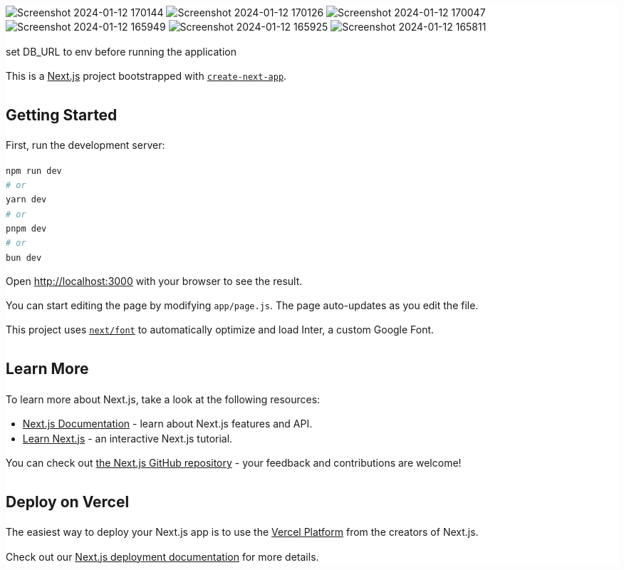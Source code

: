 <img width="598" alt="Screenshot 2024-01-12 170144" src="https://github.com/Ranasingh123/next-js-project-school-app/assets/96529295/ee6c955c-879f-4676-ae1b-be8fe1194ac8">
<img width="667" alt="Screenshot 2024-01-12 170126" src="https://github.com/Ranasingh123/next-js-project-school-app/assets/96529295/9efa4f20-b973-4eb1-a40c-6402c03ae839">
<img width="752" alt="Screenshot 2024-01-12 170047" src="https://github.com/Ranasingh123/next-js-project-school-app/assets/96529295/ad9c9bf7-d0dc-4571-817f-f94d0d07a625">
<img width="1260" alt="Screenshot 2024-01-12 165949" src="https://github.com/Ranasingh123/next-js-project-school-app/assets/96529295/21d10a9b-a12e-4365-83c2-e8e5d2066c9c">
<img width="1280" alt="Screenshot 2024-01-12 165925" src="https://github.com/Ranasingh123/next-js-project-school-app/assets/96529295/06250968-57f4-4573-8aa6-3fb992c09f49">
<img width="1273" alt="Screenshot 2024-01-12 165811" src="https://github.com/Ranasingh123/next-js-project-school-app/assets/96529295/c91816ce-e0e4-4c28-b5c4-6aa8eb128388">

set DB_URL to env before running the application

This is a [Next.js](https://nextjs.org/) project bootstrapped with [`create-next-app`](https://github.com/vercel/next.js/tree/canary/packages/create-next-app).

## Getting Started

First, run the development server:

```bash
npm run dev
# or
yarn dev
# or
pnpm dev
# or
bun dev
```

Open [http://localhost:3000](http://localhost:3000) with your browser to see the result.

You can start editing the page by modifying `app/page.js`. The page auto-updates as you edit the file.

This project uses [`next/font`](https://nextjs.org/docs/basic-features/font-optimization) to automatically optimize and load Inter, a custom Google Font.

## Learn More

To learn more about Next.js, take a look at the following resources:

- [Next.js Documentation](https://nextjs.org/docs) - learn about Next.js features and API.
- [Learn Next.js](https://nextjs.org/learn) - an interactive Next.js tutorial.

You can check out [the Next.js GitHub repository](https://github.com/vercel/next.js/) - your feedback and contributions are welcome!

## Deploy on Vercel

The easiest way to deploy your Next.js app is to use the [Vercel Platform](https://vercel.com/new?utm_medium=default-template&filter=next.js&utm_source=create-next-app&utm_campaign=create-next-app-readme) from the creators of Next.js.

Check out our [Next.js deployment documentation](https://nextjs.org/docs/deployment) for more details.
